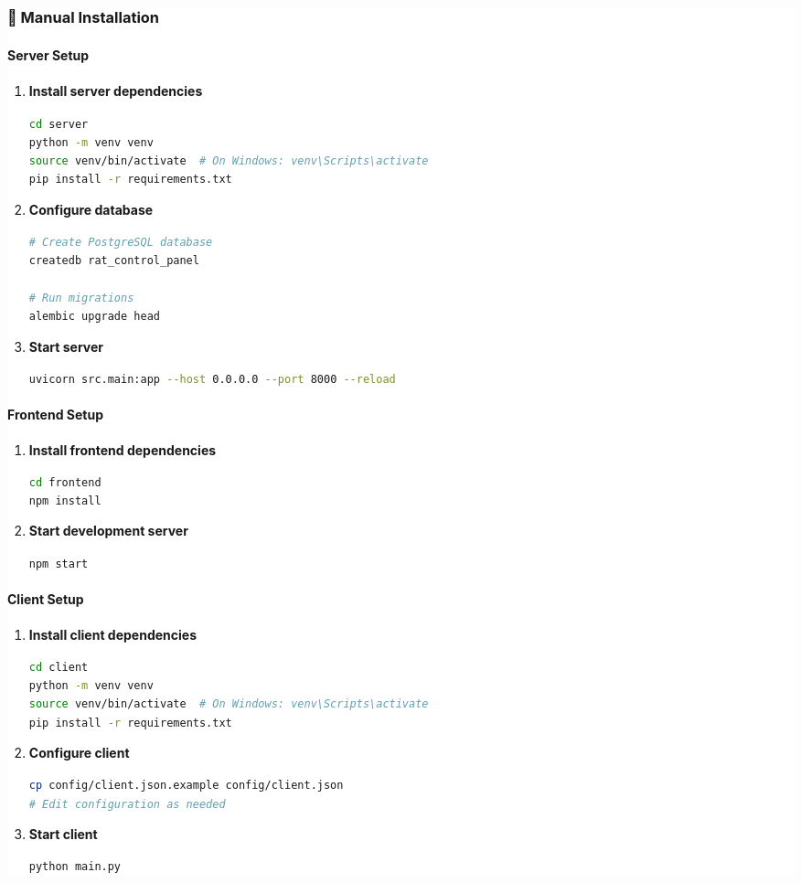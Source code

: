 ### 🔧 Manual Installation

#### Server Setup

1. **Install server dependencies**
   ```bash
   cd server
   python -m venv venv
   source venv/bin/activate  # On Windows: venv\Scripts\activate
   pip install -r requirements.txt
   ```

2. **Configure database**
   ```bash
   # Create PostgreSQL database
   createdb rat_control_panel

   # Run migrations
   alembic upgrade head
   ```

3. **Start server**
   ```bash
   uvicorn src.main:app --host 0.0.0.0 --port 8000 --reload
   ```

#### Frontend Setup

1. **Install frontend dependencies**
   ```bash
   cd frontend
   npm install
   ```

2. **Start development server**
   ```bash
   npm start
   ```

#### Client Setup

1. **Install client dependencies**
   ```bash
   cd client
   python -m venv venv
   source venv/bin/activate  # On Windows: venv\Scripts\activate
   pip install -r requirements.txt
   ```

2. **Configure client**
   ```bash
   cp config/client.json.example config/client.json
   # Edit configuration as needed
   ```

3. **Start client**
   ```bash
   python main.py
   ```
